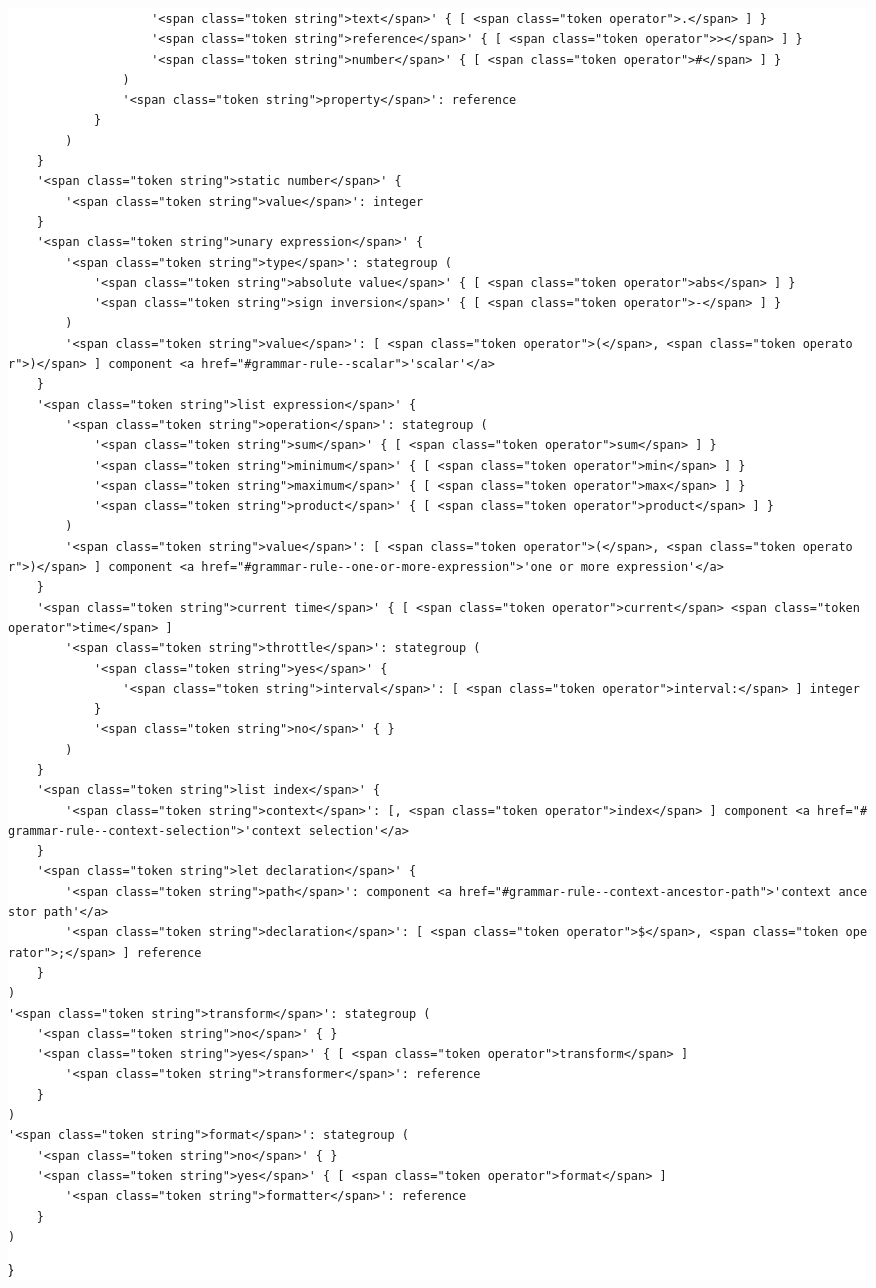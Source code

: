 						'<span class="token string">text</span>' { [ <span class="token operator">.</span> ] }
						'<span class="token string">reference</span>' { [ <span class="token operator">></span> ] }
						'<span class="token string">number</span>' { [ <span class="token operator">#</span> ] }
					)
					'<span class="token string">property</span>': reference
				}
			)
		}
		'<span class="token string">static number</span>' {
			'<span class="token string">value</span>': integer
		}
		'<span class="token string">unary expression</span>' {
			'<span class="token string">type</span>': stategroup (
				'<span class="token string">absolute value</span>' { [ <span class="token operator">abs</span> ] }
				'<span class="token string">sign inversion</span>' { [ <span class="token operator">-</span> ] }
			)
			'<span class="token string">value</span>': [ <span class="token operator">(</span>, <span class="token operator">)</span> ] component <a href="#grammar-rule--scalar">'scalar'</a>
		}
		'<span class="token string">list expression</span>' {
			'<span class="token string">operation</span>': stategroup (
				'<span class="token string">sum</span>' { [ <span class="token operator">sum</span> ] }
				'<span class="token string">minimum</span>' { [ <span class="token operator">min</span> ] }
				'<span class="token string">maximum</span>' { [ <span class="token operator">max</span> ] }
				'<span class="token string">product</span>' { [ <span class="token operator">product</span> ] }
			)
			'<span class="token string">value</span>': [ <span class="token operator">(</span>, <span class="token operator">)</span> ] component <a href="#grammar-rule--one-or-more-expression">'one or more expression'</a>
		}
		'<span class="token string">current time</span>' { [ <span class="token operator">current</span> <span class="token operator">time</span> ]
			'<span class="token string">throttle</span>': stategroup (
				'<span class="token string">yes</span>' {
					'<span class="token string">interval</span>': [ <span class="token operator">interval:</span> ] integer
				}
				'<span class="token string">no</span>' { }
			)
		}
		'<span class="token string">list index</span>' {
			'<span class="token string">context</span>': [, <span class="token operator">index</span> ] component <a href="#grammar-rule--context-selection">'context selection'</a>
		}
		'<span class="token string">let declaration</span>' {
			'<span class="token string">path</span>': component <a href="#grammar-rule--context-ancestor-path">'context ancestor path'</a>
			'<span class="token string">declaration</span>': [ <span class="token operator">$</span>, <span class="token operator">;</span> ] reference
		}
	)
	'<span class="token string">transform</span>': stategroup (
		'<span class="token string">no</span>' { }
		'<span class="token string">yes</span>' { [ <span class="token operator">transform</span> ]
			'<span class="token string">transformer</span>': reference
		}
	)
	'<span class="token string">format</span>': stategroup (
		'<span class="token string">no</span>' { }
		'<span class="token string">yes</span>' { [ <span class="token operator">format</span> ]
			'<span class="token string">formatter</span>': reference
		}
	)
}
